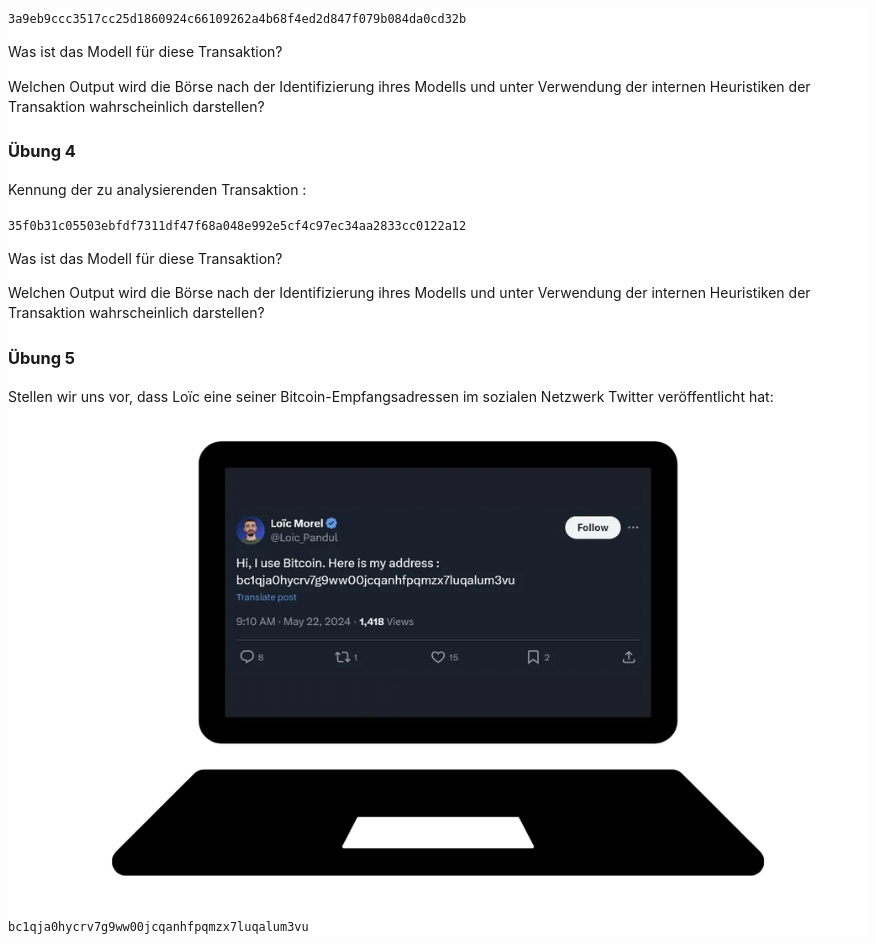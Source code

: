 ```plaintext
3a9eb9ccc3517cc25d1860924c66109262a4b68f4ed2d847f079b084da0cd32b
```

Was ist das Modell für diese Transaktion?

Welchen Output wird die Börse nach der Identifizierung ihres Modells und unter Verwendung der internen Heuristiken der Transaktion wahrscheinlich darstellen?

### Übung 4

Kennung der zu analysierenden Transaktion :

```plaintext
35f0b31c05503ebfdf7311df47f68a048e992e5cf4c97ec34aa2833cc0122a12
```

Was ist das Modell für diese Transaktion?

Welchen Output wird die Börse nach der Identifizierung ihres Modells und unter Verwendung der internen Heuristiken der Transaktion wahrscheinlich darstellen?

### Übung 5

Stellen wir uns vor, dass Loïc eine seiner Bitcoin-Empfangsadressen im sozialen Netzwerk Twitter veröffentlicht hat:

![BTC204](assets/fr/065.webp)

```plaintext
bc1qja0hycrv7g9ww00jcqanhfpqmzx7luqalum3vu
```
